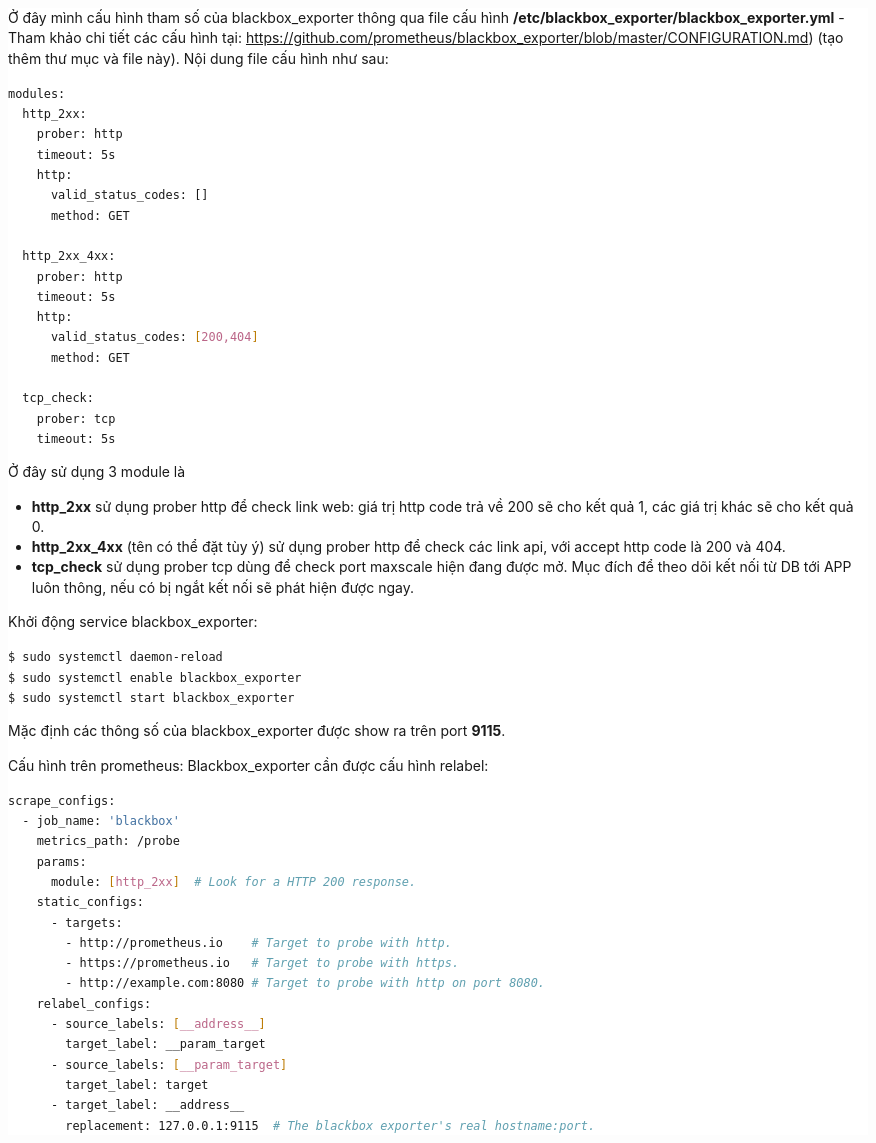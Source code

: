Ở đây mình cấu hình tham số của blackbox_exporter thông qua file cấu hình **/etc/blackbox_exporter/blackbox_exporter.yml**  - Tham khảo chi tiết các cấu hình tại: https://github.com/prometheus/blackbox_exporter/blob/master/CONFIGURATION.md) (tạo thêm thư mục và file này). Nội dung file cấu hình như sau: 

```bash
modules:
  http_2xx:
    prober: http
    timeout: 5s
    http:
      valid_status_codes: []
      method: GET
 
  http_2xx_4xx:
    prober: http
    timeout: 5s
    http:
      valid_status_codes: [200,404]
      method: GET
 
  tcp_check:
    prober: tcp
    timeout: 5s
```

 Ở đây sử dụng 3 module là

- **http_2xx** sử dụng prober http để check link web: giá trị http code trả về 200 sẽ cho kết quả 1, các giá trị khác sẽ cho kết quả 0.
- **http_2xx_4xx** (tên có thể đặt tùy ý) sử dụng prober http để check các link api, với accept http code là 200 và 404. 
- **tcp_check** sử dụng prober tcp dùng để check port  maxscale hiện đang được mở. Mục đích để theo dõi kết nối từ DB tới APP luôn thông, nếu có bị ngắt kết nối sẽ phát hiện được ngay. 

Khởi động service blackbox_exporter: 

```bash
$ sudo systemctl daemon-reload
$ sudo systemctl enable blackbox_exporter
$ sudo systemctl start blackbox_exporter
```

Mặc định các thông số của blackbox_exporter được show ra trên port **9115**.

Cấu hình trên prometheus: Blackbox_exporter cần được cấu hình relabel: 

```bash
scrape_configs:
  - job_name: 'blackbox'
    metrics_path: /probe
    params:
      module: [http_2xx]  # Look for a HTTP 200 response.
    static_configs:
      - targets:
        - http://prometheus.io    # Target to probe with http.
        - https://prometheus.io   # Target to probe with https.
        - http://example.com:8080 # Target to probe with http on port 8080.
    relabel_configs:
      - source_labels: [__address__]
        target_label: __param_target
      - source_labels: [__param_target]
        target_label: target
      - target_label: __address__
        replacement: 127.0.0.1:9115  # The blackbox exporter's real hostname:port.
```
